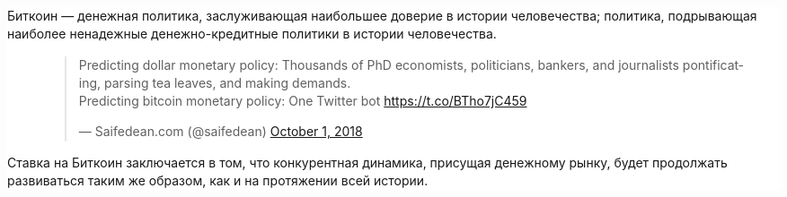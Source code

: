 Биткоин — денежная политика, заслуживающая наибольшее доверие в истории человечества; политика, подрывающая наиболее ненадежные денежно-кредитные политики в истории человечества. 

<figure class="kg-card kg-embed-card"><blockquote class="twitter-tweet"><p dir="ltr" lang="en">Predicting dollar monetary policy: Thousands of PhD economists, politicians, bankers, and journalists pontificating, parsing tea leaves, and making demands.<br/>Predicting bitcoin monetary policy: One Twitter bot <a href="https://t.co/BTho7jC459">https://t.co/BTho7jC459</a></p>— Saifedean.com (@saifedean) <a href="https://twitter.com/saifedean/status/1046752743396974592?ref_src=twsrc%5Etfw">October 1, 2018</a></blockquote>
<script async="" charset="utf-8" src="https://platform.twitter.com/widgets.js"></script>
</figure>

Ставка на Биткоин заключается в том, что конкурентная динамика, присущая денежному рынку, будет продолжать развиваться таким же образом, как и на протяжении всей истории.